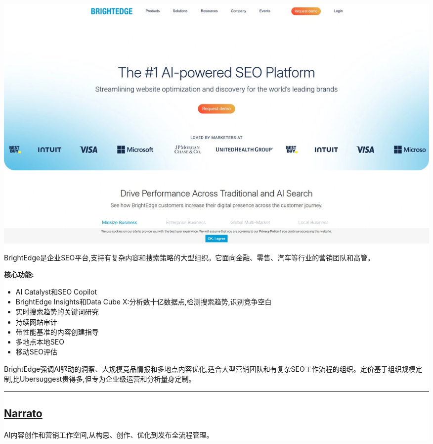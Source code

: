 ![BrightEdge Screenshot](image/brightedge.webp)


BrightEdge是企业SEO平台,支持有复杂内容和搜索策略的大型组织。它面向金融、零售、汽车等行业的营销团队和高管。

**核心功能:**
- AI Catalyst和SEO Copilot
- BrightEdge Insights和Data Cube X:分析数十亿数据点,检测搜索趋势,识别竞争空白
- 实时搜索趋势的关键词研究
- 持续网站审计
- 带性能基准的内容创建指导
- 多地点本地SEO
- 移动SEO评估

BrightEdge强调AI驱动的洞察、大规模竞品情报和多地点内容优化,适合大型营销团队和有复杂SEO工作流程的组织。定价基于组织规模定制,比Ubersuggest贵得多,但专为企业级运营和分析量身定制。

***

## **[Narrato](https://narrato.io)**

AI内容创作和营销工作空间,从构思、创作、优化到发布全流程管理。
